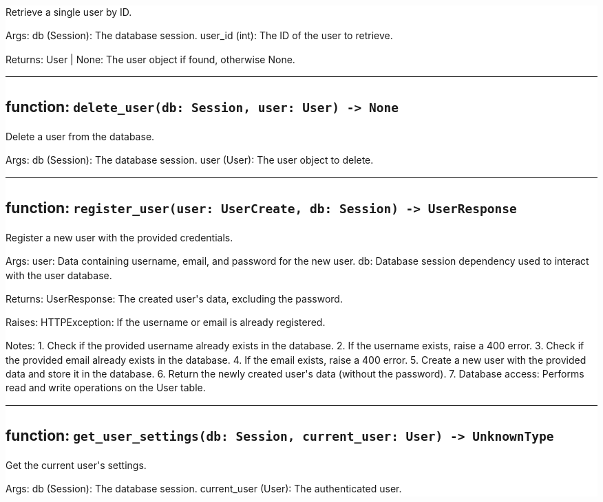Retrieve a single user by ID.

Args:
    db (Session): The database session.
    user_id (int): The ID of the user to retrieve.

Returns:
    User | None: The user object if found, otherwise None.

---

## function: `delete_user(db: Session, user: User) -> None`

Delete a user from the database.

Args:
    db (Session): The database session.
    user (User): The user object to delete.

---

## function: `register_user(user: UserCreate, db: Session) -> UserResponse`

Register a new user with the provided credentials.

Args:
    user: Data containing username, email, and password for the new user.
    db: Database session dependency used to interact with the user database.

Returns:
    UserResponse: The created user's data, excluding the password.

Raises:
    HTTPException: If the username or email is already registered.

Notes:
    1. Check if the provided username already exists in the database.
    2. If the username exists, raise a 400 error.
    3. Check if the provided email already exists in the database.
    4. If the email exists, raise a 400 error.
    5. Create a new user with the provided data and store it in the database.
    6. Return the newly created user's data (without the password).
    7. Database access: Performs read and write operations on the User table.

---

## function: `get_user_settings(db: Session, current_user: User) -> UnknownType`

Get the current user's settings.

Args:
    db (Session): The database session.
    current_user (User): The authenticated user.
